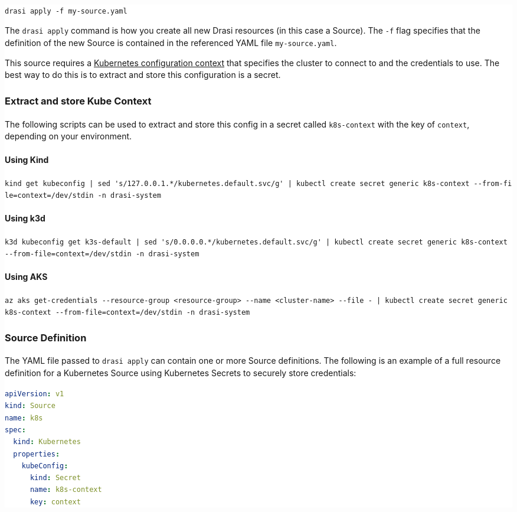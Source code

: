 ```text
drasi apply -f my-source.yaml
```

The `drasi apply` command is how you create all new Drasi resources (in this case a Source). The `-f` flag specifies that the definition of the new Source is contained in the referenced YAML file `my-source.yaml`.

This source requires a [Kubernetes configuration context](https://kubernetes.io/docs/concepts/configuration/organize-cluster-access-kubeconfig) that specifies the cluster to connect to and the credentials to use.  The best way to do this is to extract and store this configuration is a secret.

### Extract and store Kube Context

The following scripts can be used to extract and store this config in a secret called `k8s-context` with the key of `context`, depending on your environment.

#### Using Kind

```shell
kind get kubeconfig | sed 's/127.0.0.1.*/kubernetes.default.svc/g' | kubectl create secret generic k8s-context --from-file=context=/dev/stdin -n drasi-system
```

#### Using k3d

```shell
k3d kubeconfig get k3s-default | sed 's/0.0.0.0.*/kubernetes.default.svc/g' | kubectl create secret generic k8s-context --from-file=context=/dev/stdin -n drasi-system
```

#### Using AKS

```shell
az aks get-credentials --resource-group <resource-group> --name <cluster-name> --file - | kubectl create secret generic k8s-context --from-file=context=/dev/stdin -n drasi-system
```

### Source Definition

The YAML file passed to `drasi apply` can contain one or more Source definitions. The following is an example of a full resource definition for a Kubernetes Source using Kubernetes Secrets to securely store credentials:

```yaml
apiVersion: v1
kind: Source
name: k8s
spec:
  kind: Kubernetes
  properties:
    kubeConfig:
      kind: Secret
      name: k8s-context
      key: context
```
